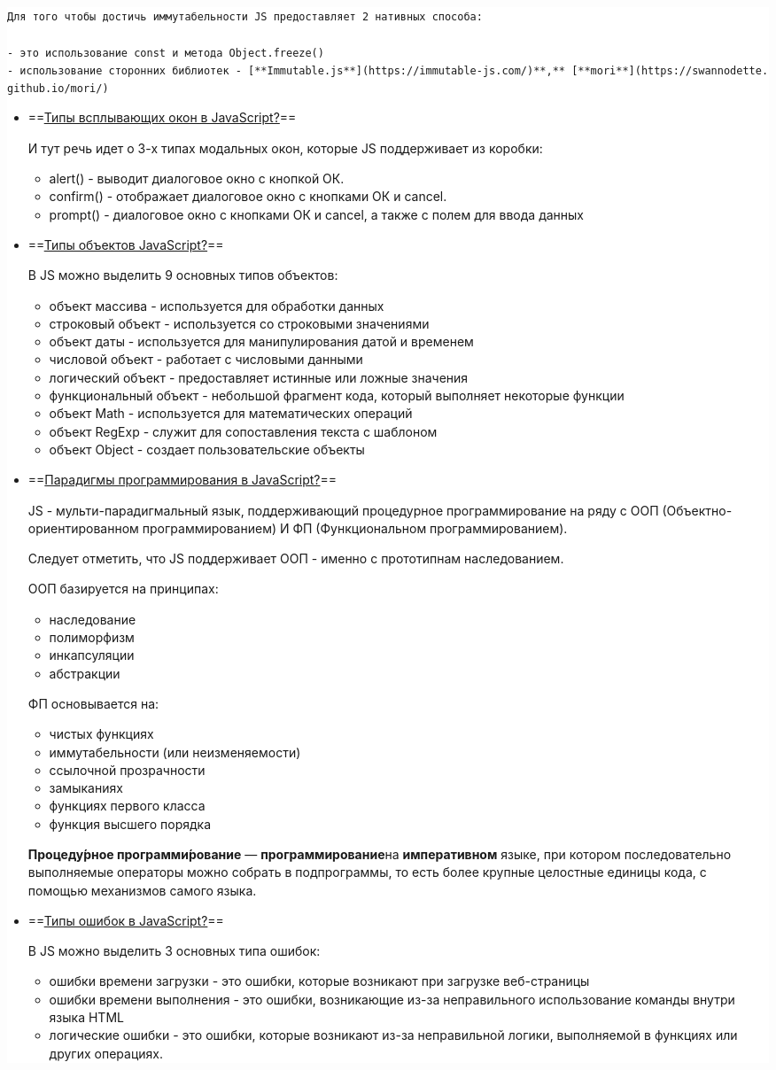     Для того чтобы достичь иммутабельности JS предоставляет 2 нативных способа:
    
    - это использование const и метода Object.freeze()
    - использование сторонних библиотек - [**Immutable.js**](https://immutable-js.com/)**,** [**mori**](https://swannodette.github.io/mori/)
- ==[Типы всплывающих окон в JavaScript?](https://youtu.be/ngyOYuTrUk8?t=515)==
    
    И тут речь идет о 3-х типах модальных окон, которые JS поддерживает из коробки:
    
    - alert() - выводит диалоговое окно с кнопкой ОК.
    - confirm() - отображает диалоговое окно с кнопками ОК и cancel.
    - prompt() - диалоговое окно с кнопками ОК и cancel, а также с полем для ввода данных
- ==[Типы объектов JavaScript?](https://youtu.be/ngyOYuTrUk8?t=595)==
    
    В JS можно выделить 9 основных типов объектов:
    
    - объект массива - используется для обработки данных
    - строковый объект - используется со строковыми значениями
    - объект даты - используется для манипулирования датой и временем
    - числовой объект - работает с числовыми данными
    - логический объект - предоставляет истинные или ложные значения
    - функциональный объект - небольшой фрагмент кода, который выполняет некоторые функции
    - объект Math - используется для математических операций
    - объект RegExp - служит для сопоставления текста с шаблоном
    - объект Object - создает пользовательские объекты
- ==[Парадигмы программирования в JavaScript?](https://youtu.be/ngyOYuTrUk8?t=653)==
    
    JS - мульти-парадигмальный язык, поддерживающий процедурное программирование на ряду с ООП (Объектно-ориентированном программированием) И ФП (Функциональном программированием).
    
    Следует отметить, что JS поддерживает ООП - именно с прототипнам наследованием.
    
    ООП базируется на принципах:
    
    - наследование
    - полиморфизм
    - инкапсуляции
    - абстракции
    
    ФП основывается на:
    
    - чистых функциях
    - иммутабельности (или неизменяемости)
    - ссылочной прозрачности
    - замыканиях
    - функциях первого класса
    - функция высшего порядка
    
    **Процеду́рное программи́рование** — **программирование**на **императивном** языке, при котором последовательно выполняемые операторы можно собрать в подпрограммы, то есть более крупные целостные единицы кода, с помощью механизмов самого языка.
    
- ==[Типы ошибок в JavaScript?](https://youtu.be/ovV8GhIkzBE?t=754)==
    
    В JS можно выделить 3 основных типа ошибок:
    
    - ошибки времени загрузки - это ошибки, которые возникают при загрузке веб-страницы
    - ошибки времени выполнения - это ошибки, возникающие из-за неправильного использование команды внутри языка HTML
    - логические ошибки - это ошибки, которые возникают из-за неправильной логики, выполняемой в функциях или других операциях.
    
